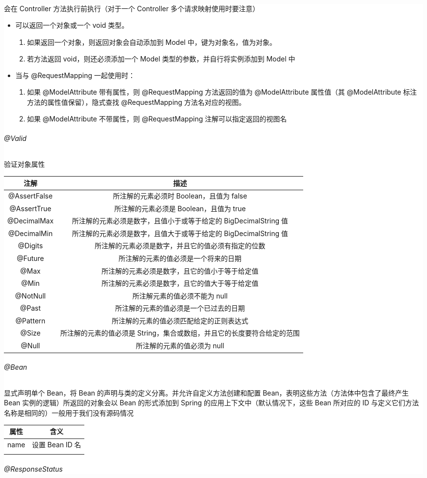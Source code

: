 会在 Controller 方法执行前执行（对于一个 Controller 多个请求映射使用时要注意）

*   可以返回一个对象或一个 void 类型。

    1.  如果返回一个对象，则返回对象会自动添加到 Model 中，键为对象名，值为对象。

    2.  若方法返回 void，则还必须添加一个 Model 类型的参数，并自行将实例添加到 Model 中

*   当与 @RequestMapping 一起使用时：

    1.  如果 @ModelAttribute 带有属性，则 @RequestMapping 方法返回的值为 @ModelAttribute 属性值（其 @ModelAttribute 标注方法的属性值保留），隐式查找 @RequestMapping 方法名对应的视图。

    2.  如果 @ModelAttribute 不带属性，则 @RequestMapping 注解可以指定返回的视图名

###### @Valid

验证对象属性

|     注解     |                             描述                             |
| :----------: | :----------------------------------------------------------: |
| @AssertFalse |           所注解的元素必须时 Boolean，且值为 false           |
| @AssertTrue  |           所注解的元素必须是 Boolean，且值为 true            |
| @DecimalMax  | 所注解的元素必须是数字，且值小于或等于给定的 BigDecimalString 值 |
| @DecimalMin  | 所注解的元素必须是数字，且值大于或等于给定的 BigDecimalString 值 |
|   @Digits    |      所注解的元素必须是数字，并且它的值必须有指定的位数      |
|   @Future    |             所注解的元素的值必须是一个将来的日期             |
|     @Max     |        所注解的元素必须是数字，且它的值小于等于给定值        |
|     @Min     |        所注解的元素必须是数字，且它的值大于等于给定值        |
|   @NotNull   |                所注解元素的值必须不能为 null                 |
|    @Past     |            所注解的元素的值必须是一个已过去的日期            |
|   @Pattern   |           所注解的元素的值必须匹配给定的正则表达式           |
|    @Size     | 所注解的元素的值必须是 String，集合或数组，并且它的长度要符合给定的范围 |
|    @Null     |                 所注解的元素的值必须为 null                  |

###### @Bean

显式声明单个 Bean，将 Bean 的声明与类的定义分离。并允许自定义方法创建和配置 Bean，表明这些方法（方法体中包含了最终产生 Bean 实例的逻辑）所返回的对象会以 Bean 的形式添加到 Spring 的应用上下文中（默认情况下，这些 Bean 所对应的 ID 与定义它们方法名称是相同的）一般用于我们没有源码情况

| 属性 |       含义       |
| :--: | :--------------: |
| name | 设置  Bean ID 名 |
|      |                  |

###### @ResponseStatus
